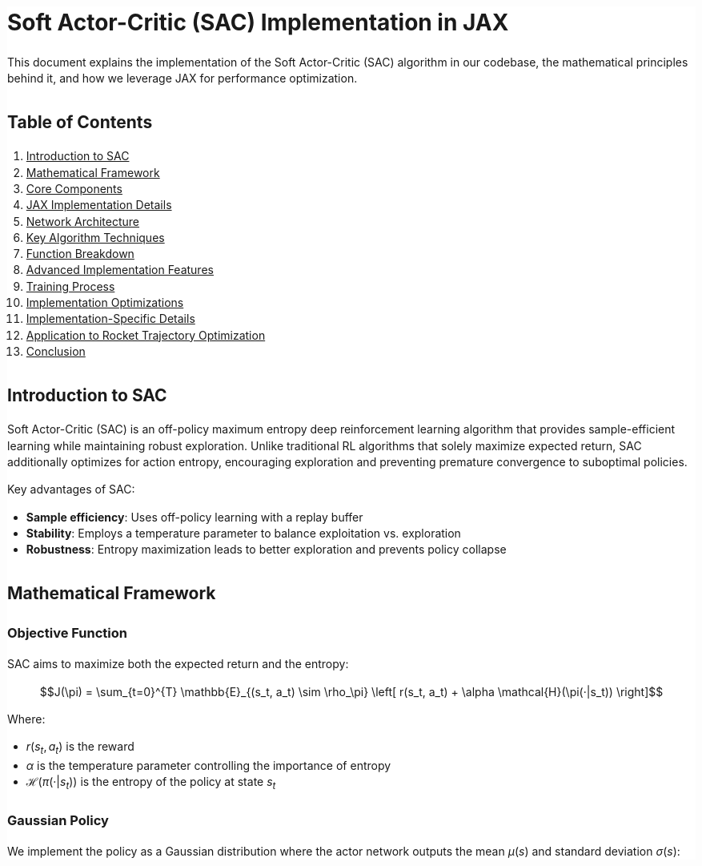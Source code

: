 # Soft Actor-Critic (SAC) Implementation in JAX

This document explains the implementation of the Soft Actor-Critic (SAC) algorithm in our codebase, the mathematical principles behind it, and how we leverage JAX for performance optimization.

## Table of Contents

1. [Introduction to SAC](#introduction-to-sac)
2. [Mathematical Framework](#mathematical-framework)
3. [Core Components](#core-components)
4. [JAX Implementation Details](#jax-implementation-details)
5. [Network Architecture](#network-architecture)
6. [Key Algorithm Techniques](#key-algorithm-techniques)
7. [Function Breakdown](#function-breakdown)
8. [Advanced Implementation Features](#advanced-implementation-features)
9. [Training Process](#training-process)
10. [Implementation Optimizations](#implementation-optimizations)
11. [Implementation-Specific Details](#implementation-specific-details)
12. [Application to Rocket Trajectory Optimization](#application-to-rocket-trajectory-optimization)
14. [Conclusion](#conclusion)

## Introduction to SAC

Soft Actor-Critic (SAC) is an off-policy maximum entropy deep reinforcement learning algorithm that provides sample-efficient learning while maintaining robust exploration. Unlike traditional RL algorithms that solely maximize expected return, SAC additionally optimizes for action entropy, encouraging exploration and preventing premature convergence to suboptimal policies.

Key advantages of SAC:
- **Sample efficiency**: Uses off-policy learning with a replay buffer
- **Stability**: Employs a temperature parameter to balance exploitation vs. exploration
- **Robustness**: Entropy maximization leads to better exploration and prevents policy collapse

## Mathematical Framework

### Objective Function

SAC aims to maximize both the expected return and the entropy:

$$J(\pi) = \sum_{t=0}^{T} \mathbb{E}_{(s_t, a_t) \sim \rho_\pi} \left[ r(s_t, a_t) + \alpha \mathcal{H}(\pi(·|s_t)) \right]$$

Where:
- $r(s_t, a_t)$ is the reward
- $\alpha$ is the temperature parameter controlling the importance of entropy
- $\mathcal{H}(\pi(·|s_t))$ is the entropy of the policy at state $s_t$

### Gaussian Policy

We implement the policy as a Gaussian distribution where the actor network outputs the mean $\mu(s)$ and standard deviation $\sigma(s)$:
